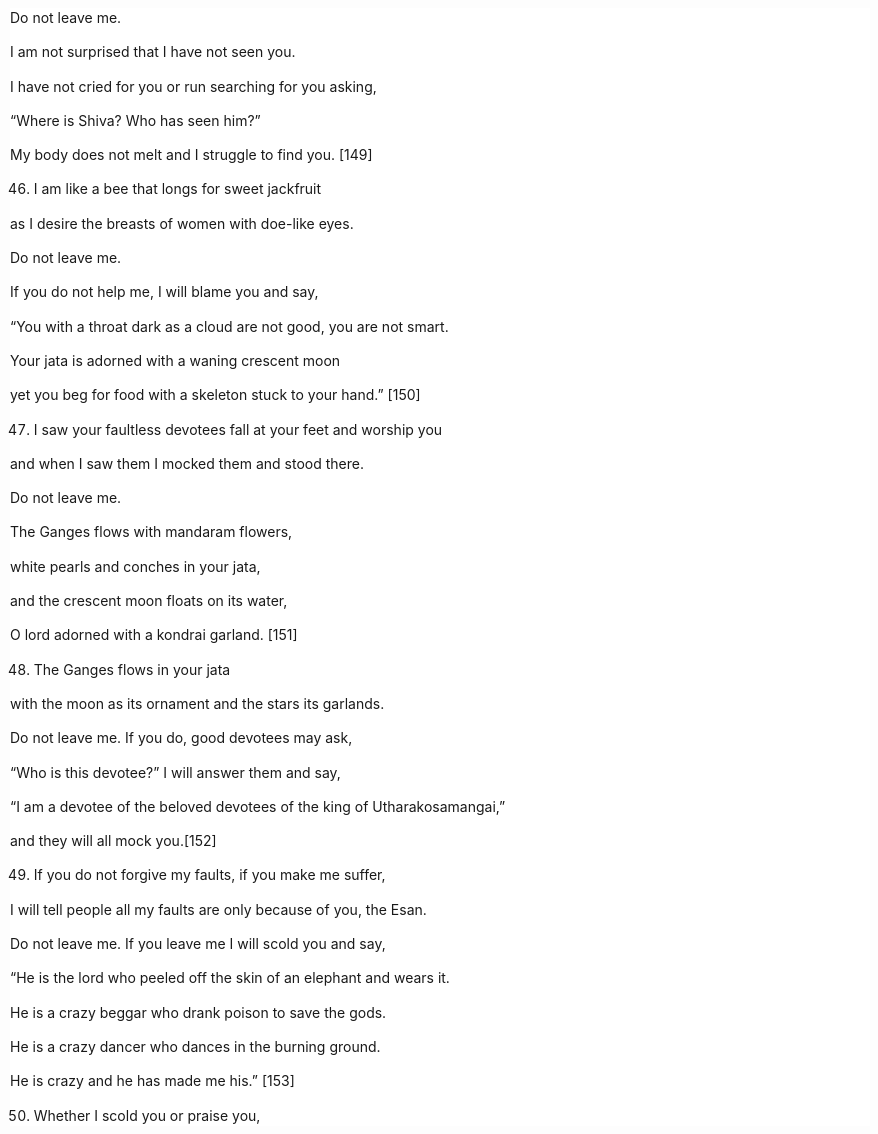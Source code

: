 Do not leave me.  

I am not surprised that I have not seen you.  

I have not cried for you or run searching for you asking,  

“Where is Shiva? Who has seen him?”  

My body does not melt and I struggle to find you. [149]  

46. I am like a bee that longs for sweet jackfruit  

as I desire the breasts of women with doe-like eyes.  

Do not leave me.  

If you do not help me, I will blame you and say,  

“You with a throat dark as a cloud are not good, you are not smart.  

Your jata is adorned with a waning crescent moon  

yet you beg for food with a skeleton stuck to your hand.” [150]  

47. I saw your faultless devotees fall at your feet and worship you  

and when I saw them I mocked them and stood there.  

Do not leave me.  

The Ganges flows with mandaram flowers,  

white pearls and conches in your jata,  

and the crescent moon floats on its water,  

O lord adorned with a kondrai garland. [151]  

48. The Ganges flows in your jata  

with the moon as its ornament and the stars its garlands.  

Do not leave me. If you do, good devotees may ask,  

“Who is this devotee?” I will answer them and say,  

“I am a devotee of the beloved devotees of the king of Utharakosamangai,”  

and they will all mock you.[152]  

49. If you do not forgive my faults, if you make me suffer,  

I will tell people all my faults are only because of you, the Esan.  

Do not leave me. If you leave me I will scold you and say,  

“He is the lord who peeled off the skin of an elephant and wears it.  

He is a crazy beggar who drank poison to save the gods.  

He is a crazy dancer who dances in the burning ground.  

He is crazy and he has made me his.” [153]  

50. Whether I scold you or praise you,  
